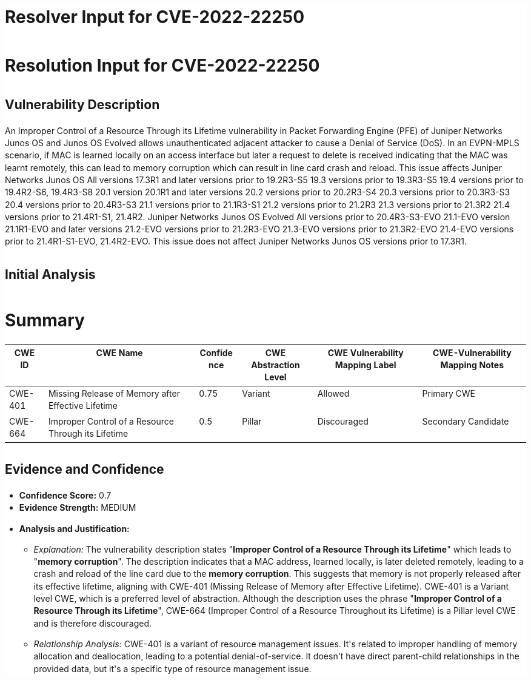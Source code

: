 # Resolver Input for CVE-2022-22250

# Resolution Input for CVE-2022-22250

## Vulnerability Description
An Improper Control of a Resource Through its Lifetime vulnerability in Packet Forwarding Engine (PFE) of Juniper Networks Junos OS and Junos OS Evolved allows unauthenticated adjacent attacker to cause a Denial of Service (DoS). In an EVPN-MPLS scenario, if MAC is learned locally on an access interface but later a request to delete is received indicating that the MAC was learnt remotely, this can lead to memory corruption which can result in line card crash and reload. This issue affects Juniper Networks Junos OS All versions 17.3R1 and later versions prior to 19.2R3-S5 19.3 versions prior to 19.3R3-S5 19.4 versions prior to 19.4R2-S6, 19.4R3-S8 20.1 version 20.1R1 and later versions 20.2 versions prior to 20.2R3-S4 20.3 versions prior to 20.3R3-S3 20.4 versions prior to 20.4R3-S3 21.1 versions prior to 21.1R3-S1 21.2 versions prior to 21.2R3 21.3 versions prior to 21.3R2 21.4 versions prior to 21.4R1-S1, 21.4R2. Juniper Networks Junos OS Evolved All versions prior to 20.4R3-S3-EVO 21.1-EVO version 21.1R1-EVO and later versions 21.2-EVO versions prior to 21.2R3-EVO 21.3-EVO versions prior to 21.3R2-EVO 21.4-EVO versions prior to 21.4R1-S1-EVO, 21.4R2-EVO. This issue does not affect Juniper Networks Junos OS versions prior to 17.3R1.

## Initial Analysis
# Summary
| CWE ID | CWE Name | Confidence | CWE Abstraction Level | CWE Vulnerability Mapping Label | CWE-Vulnerability Mapping Notes |
|---|---|---|---|---|---|
| CWE-401 | Missing Release of Memory after Effective Lifetime | 0.75 | Variant | Allowed | Primary CWE |
| CWE-664 | Improper Control of a Resource Through its Lifetime | 0.5 | Pillar | Discouraged | Secondary Candidate |

## Evidence and Confidence

*   **Confidence Score:** 0.7
*   **Evidence Strength:** MEDIUM

- **Analysis and Justification:**
  - *Explanation:* The vulnerability description states "**Improper Control of a Resource Through its Lifetime**" which leads to "**memory corruption**". The description indicates that a MAC address, learned locally, is later deleted remotely, leading to a crash and reload of the line card due to the **memory corruption**. This suggests that memory is not properly released after its effective lifetime, aligning with CWE-401 (Missing Release of Memory after Effective Lifetime). CWE-401 is a Variant level CWE, which is a preferred level of abstraction. Although the description uses the phrase "**Improper Control of a Resource Through its Lifetime**", CWE-664 (Improper Control of a Resource Throughout its Lifetime) is a Pillar level CWE and is therefore discouraged.
  
  - *Relationship Analysis:* CWE-401 is a variant of resource management issues. It's related to improper handling of memory allocation and deallocation, leading to a potential denial-of-service. It doesn't have direct parent-child relationships in the provided data, but it's a specific type of resource management issue.
